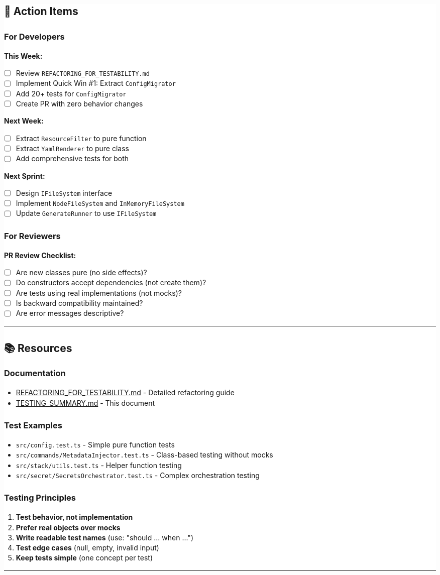 
## 📝 Action Items

### For Developers

**This Week:**
- [ ] Review `REFACTORING_FOR_TESTABILITY.md`
- [ ] Implement Quick Win #1: Extract `ConfigMigrator`
- [ ] Add 20+ tests for `ConfigMigrator`
- [ ] Create PR with zero behavior changes

**Next Week:**
- [ ] Extract `ResourceFilter` to pure function
- [ ] Extract `YamlRenderer` to pure class
- [ ] Add comprehensive tests for both

**Next Sprint:**
- [ ] Design `IFileSystem` interface
- [ ] Implement `NodeFileSystem` and `InMemoryFileSystem`
- [ ] Update `GenerateRunner` to use `IFileSystem`

### For Reviewers

**PR Review Checklist:**
- [ ] Are new classes pure (no side effects)?
- [ ] Do constructors accept dependencies (not create them)?
- [ ] Are tests using real implementations (not mocks)?
- [ ] Is backward compatibility maintained?
- [ ] Are error messages descriptive?

---

## 📚 Resources

### Documentation
- [REFACTORING_FOR_TESTABILITY.md](./REFACTORING_FOR_TESTABILITY.md) - Detailed refactoring guide
- [TESTING_SUMMARY.md](./TESTING_SUMMARY.md) - This document

### Test Examples
- `src/config.test.ts` - Simple pure function tests
- `src/commands/MetadataInjector.test.ts` - Class-based testing without mocks
- `src/stack/utils.test.ts` - Helper function testing
- `src/secret/SecretsOrchestrator.test.ts` - Complex orchestration testing

### Testing Principles
1. **Test behavior, not implementation**
2. **Prefer real objects over mocks**
3. **Write readable test names** (use: "should ... when ...")
4. **Test edge cases** (null, empty, invalid input)
5. **Keep tests simple** (one concept per test)

---